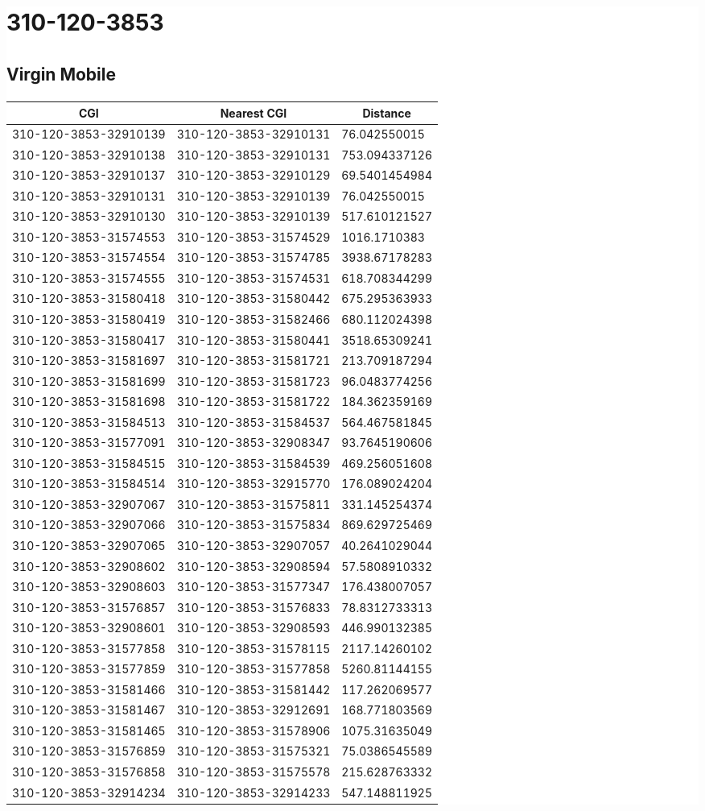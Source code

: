 # 310-120-3853
## Virgin Mobile


| CGI | Nearest CGI | Distance |
|-----|-------------|----------|
| 310-120-3853-32910139 | 310-120-3853-32910131 | 76.042550015 |
| 310-120-3853-32910138 | 310-120-3853-32910131 | 753.094337126 |
| 310-120-3853-32910137 | 310-120-3853-32910129 | 69.5401454984 |
| 310-120-3853-32910131 | 310-120-3853-32910139 | 76.042550015 |
| 310-120-3853-32910130 | 310-120-3853-32910139 | 517.610121527 |
| 310-120-3853-31574553 | 310-120-3853-31574529 | 1016.1710383 |
| 310-120-3853-31574554 | 310-120-3853-31574785 | 3938.67178283 |
| 310-120-3853-31574555 | 310-120-3853-31574531 | 618.708344299 |
| 310-120-3853-31580418 | 310-120-3853-31580442 | 675.295363933 |
| 310-120-3853-31580419 | 310-120-3853-31582466 | 680.112024398 |
| 310-120-3853-31580417 | 310-120-3853-31580441 | 3518.65309241 |
| 310-120-3853-31581697 | 310-120-3853-31581721 | 213.709187294 |
| 310-120-3853-31581699 | 310-120-3853-31581723 | 96.0483774256 |
| 310-120-3853-31581698 | 310-120-3853-31581722 | 184.362359169 |
| 310-120-3853-31584513 | 310-120-3853-31584537 | 564.467581845 |
| 310-120-3853-31577091 | 310-120-3853-32908347 | 93.7645190606 |
| 310-120-3853-31584515 | 310-120-3853-31584539 | 469.256051608 |
| 310-120-3853-31584514 | 310-120-3853-32915770 | 176.089024204 |
| 310-120-3853-32907067 | 310-120-3853-31575811 | 331.145254374 |
| 310-120-3853-32907066 | 310-120-3853-31575834 | 869.629725469 |
| 310-120-3853-32907065 | 310-120-3853-32907057 | 40.2641029044 |
| 310-120-3853-32908602 | 310-120-3853-32908594 | 57.5808910332 |
| 310-120-3853-32908603 | 310-120-3853-31577347 | 176.438007057 |
| 310-120-3853-31576857 | 310-120-3853-31576833 | 78.8312733313 |
| 310-120-3853-32908601 | 310-120-3853-32908593 | 446.990132385 |
| 310-120-3853-31577858 | 310-120-3853-31578115 | 2117.14260102 |
| 310-120-3853-31577859 | 310-120-3853-31577858 | 5260.81144155 |
| 310-120-3853-31581466 | 310-120-3853-31581442 | 117.262069577 |
| 310-120-3853-31581467 | 310-120-3853-32912691 | 168.771803569 |
| 310-120-3853-31581465 | 310-120-3853-31578906 | 1075.31635049 |
| 310-120-3853-31576859 | 310-120-3853-31575321 | 75.0386545589 |
| 310-120-3853-31576858 | 310-120-3853-31575578 | 215.628763332 |
| 310-120-3853-32914234 | 310-120-3853-32914233 | 547.148811925 |